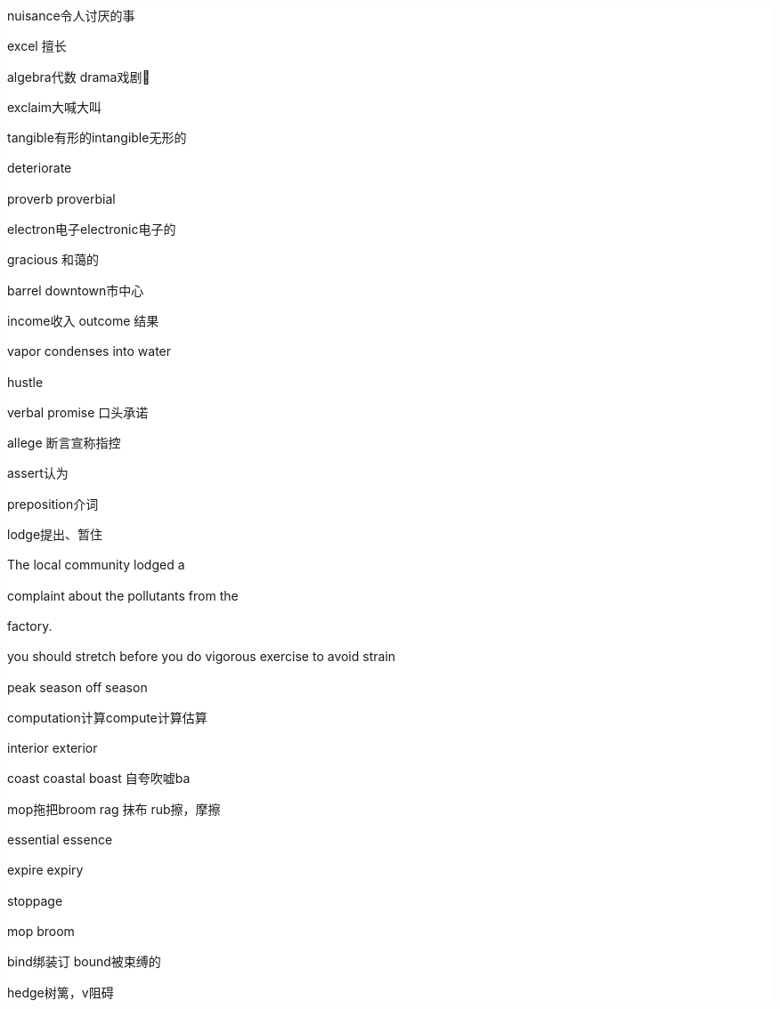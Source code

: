 nuisance令人讨厌的事

excel 擅长

algebra代数 drama戏剧🎩

exclaim大喊大叫

tangible有形的intangible无形的

deteriorate

proverb proverbial

electron电子electronic电子的

gracious 和蔼的

barrel downtown市中心

income收入 outcome 结果

vapor condenses into water

hustle

verbal promise 口头承诺

allege 断言宣称指控

assert认为

preposition介词

lodge提出、暂住

The local community lodged a

complaint about the pollutants from the

factory.

you should stretch before you do vigorous exercise to avoid strain

peak season off season

computation计算compute计算估算

interior exterior

coast coastal boast 自夸吹嘘ba

mop拖把broom rag 抹布 rub擦，摩擦

essential essence

expire expiry

stoppage

mop broom

bind绑装订 bound被束缚的

hedge树篱，v阻碍
